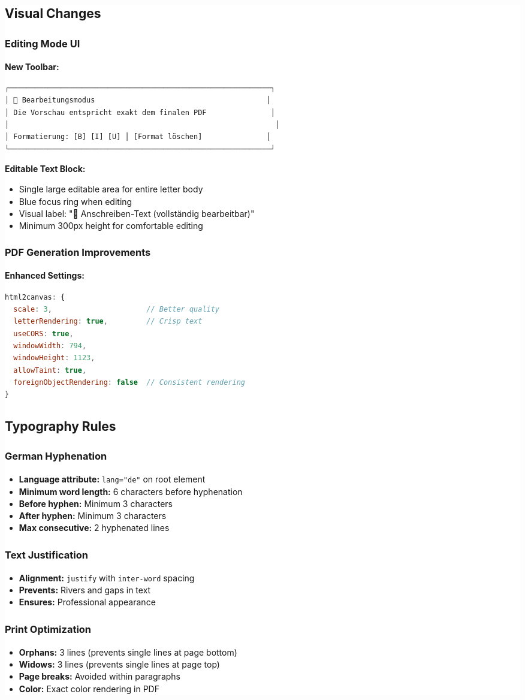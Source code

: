 ## Visual Changes

### Editing Mode UI

**New Toolbar:**
```
┌─────────────────────────────────────────────────────────────┐
│ 📝 Bearbeitungsmodus                                        │
│ Die Vorschau entspricht exakt dem finalen PDF               │
│                                                              │
│ Formatierung: [B] [I] [U] │ [Format löschen]               │
└─────────────────────────────────────────────────────────────┘
```

**Editable Text Block:**
- Single large editable area for entire letter body
- Blue focus ring when editing
- Visual label: "📝 Anschreiben-Text (vollständig bearbeitbar)"
- Minimum 300px height for comfortable editing

### PDF Generation Improvements

**Enhanced Settings:**
```javascript
html2canvas: { 
  scale: 3,                      // Better quality
  letterRendering: true,         // Crisp text
  useCORS: true,
  windowWidth: 794,
  windowHeight: 1123,
  allowTaint: true,
  foreignObjectRendering: false  // Consistent rendering
}
```

## Typography Rules

### German Hyphenation
- **Language attribute:** `lang="de"` on root element
- **Minimum word length:** 6 characters before hyphenation
- **Before hyphen:** Minimum 3 characters
- **After hyphen:** Minimum 3 characters
- **Max consecutive:** 2 hyphenated lines

### Text Justification
- **Alignment:** `justify` with `inter-word` spacing
- **Prevents:** Rivers and gaps in text
- **Ensures:** Professional appearance

### Print Optimization
- **Orphans:** 3 lines (prevents single lines at page bottom)
- **Widows:** 3 lines (prevents single lines at page top)
- **Page breaks:** Avoided within paragraphs
- **Color:** Exact color rendering in PDF
